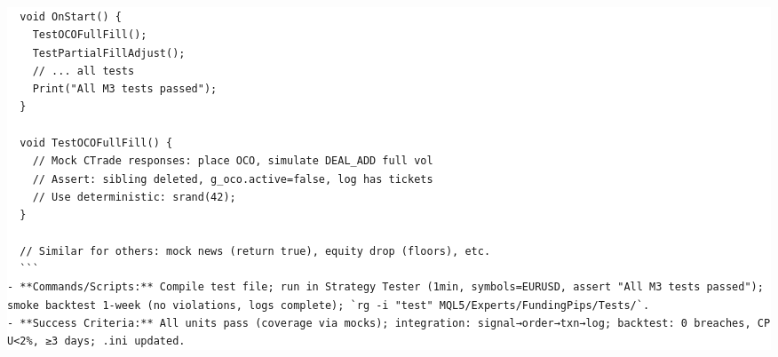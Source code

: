       void OnStart() {
        TestOCOFullFill();
        TestPartialFillAdjust();
        // ... all tests
        Print("All M3 tests passed");
      }

      void TestOCOFullFill() {
        // Mock CTrade responses: place OCO, simulate DEAL_ADD full vol
        // Assert: sibling deleted, g_oco.active=false, log has tickets
        // Use deterministic: srand(42);
      }

      // Similar for others: mock news (return true), equity drop (floors), etc.
      ```
    - **Commands/Scripts:** Compile test file; run in Strategy Tester (1min, symbols=EURUSD, assert "All M3 tests passed"); smoke backtest 1-week (no violations, logs complete); `rg -i "test" MQL5/Experts/FundingPips/Tests/`.
    - **Success Criteria:** All units pass (coverage via mocks); integration: signal→order→txn→log; backtest: 0 breaches, CPU<2%, ≥3 days; .ini updated.
